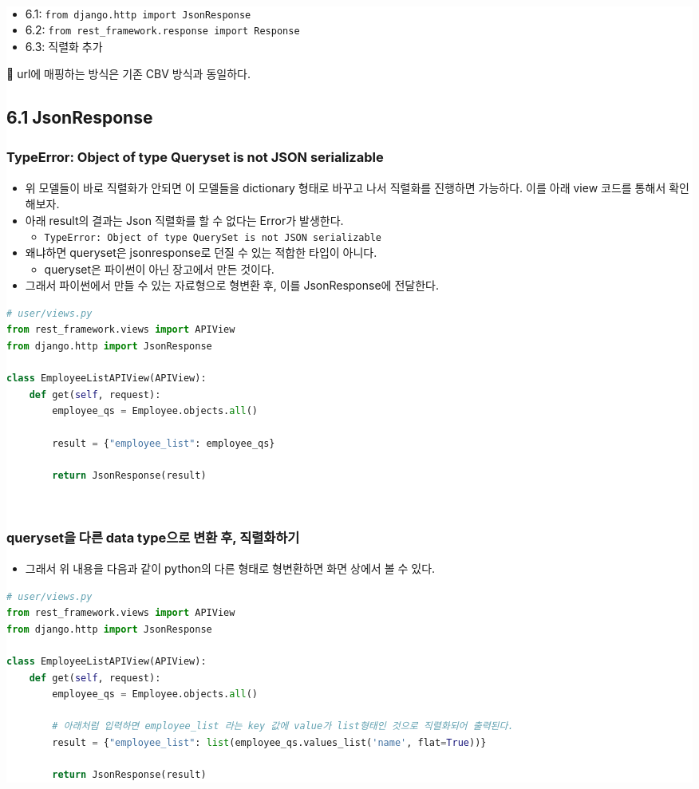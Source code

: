 - 6.1: `from django.http import JsonResponse`  
- 6.2: `from rest_framework.response import Response`    
- 6.3: 직렬화 추가  


🔆 url에 매핑하는 방식은 기존 CBV 방식과 동일하다.


## 6.1 JsonResponse
### TypeError: Object of type Queryset is not JSON serializable

- 위 모델들이 바로 직렬화가 안되면 이 모델들을 dictionary 형태로 바꾸고 나서 직렬화를 진행하면 가능하다. 이를 아래 view 코드를 통해서 확인해보자. 
- 아래 result의 결과는 Json 직렬화를 할 수 없다는 Error가 발생한다. 
	- `TypeError: Object of type QuerySet is not JSON serializable`
- 왜냐하면 queryset은 jsonresponse로 던질 수 있는 적합한 타입이 아니다. 
	- queryset은 파이썬이 아닌 장고에서 만든 것이다.
- 그래서 파이썬에서 만들 수 있는 자료형으로 형변환 후, 이를 JsonResponse에 전달한다.

```python
# user/views.py
from rest_framework.views import APIView
from django.http import JsonResponse 

class EmployeeListAPIView(APIView):
	def get(self, request): 
		employee_qs = Employee.objects.all() 

		result = {"employee_list": employee_qs}

		return JsonResponse(result)

```

<br>


### queryset을 다른 data type으로 변환 후, 직렬화하기

- 그래서 위 내용을 다음과 같이 python의 다른 형태로 형변환하면 화면 상에서 볼 수 있다.

```python
# user/views.py
from rest_framework.views import APIView
from django.http import JsonResponse 

class EmployeeListAPIView(APIView):
	def get(self, request): 
		employee_qs = Employee.objects.all() 
        
		# 아래처럼 입력하면 employee_list 라는 key 값에 value가 list형태인 것으로 직렬화되어 출력된다.
		result = {"employee_list": list(employee_qs.values_list('name', flat=True))}
		
		return JsonResponse(result)
```
